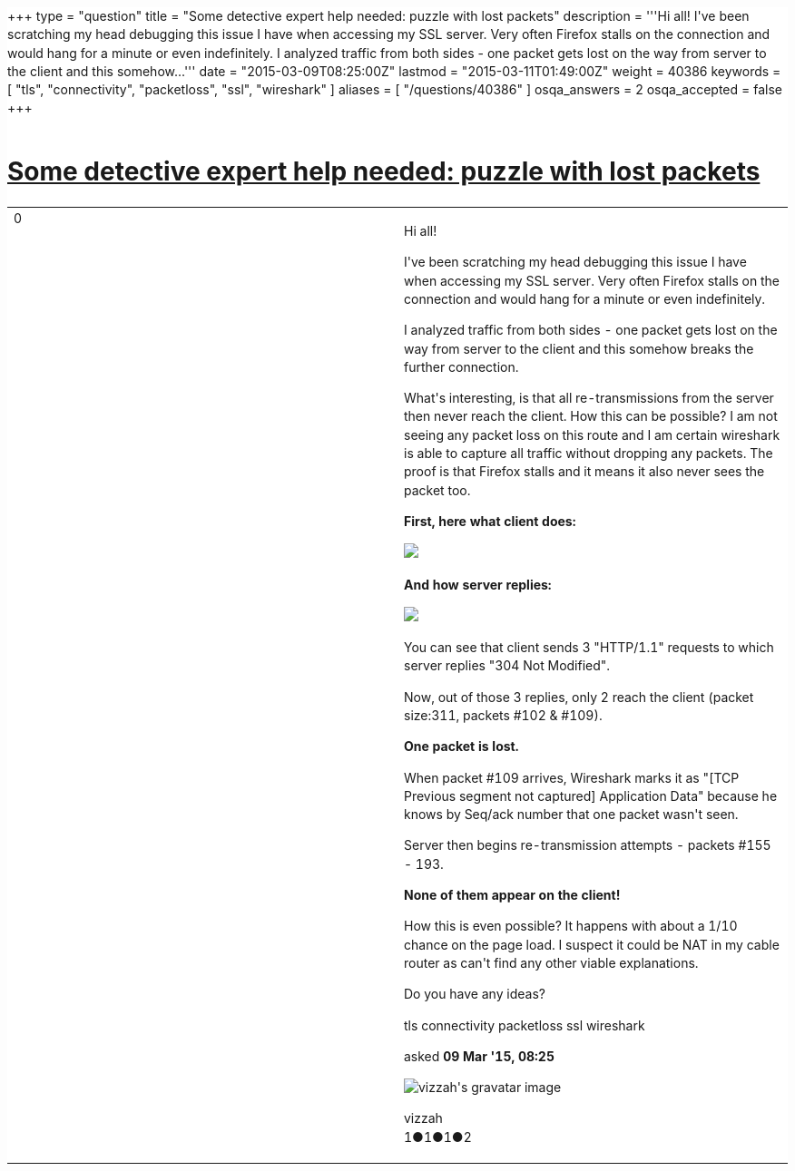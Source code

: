 +++
type = "question"
title = "Some detective expert help needed: puzzle with lost packets"
description = '''Hi all! I&#x27;ve been scratching my head debugging this issue I have when accessing my SSL server. Very often Firefox stalls on the connection and would hang for a minute or even indefinitely. I analyzed traffic from both sides - one packet gets lost on the way from server to the client and this somehow...'''
date = "2015-03-09T08:25:00Z"
lastmod = "2015-03-11T01:49:00Z"
weight = 40386
keywords = [ "tls", "connectivity", "packetloss", "ssl", "wireshark" ]
aliases = [ "/questions/40386" ]
osqa_answers = 2
osqa_accepted = false
+++

<div class="headNormal">

# [Some detective expert help needed: puzzle with lost packets](/questions/40386/some-detective-expert-help-needed-puzzle-with-lost-packets)

</div>

<div id="main-body">

<div id="askform">

<table id="question-table" style="width:100%;"><colgroup><col style="width: 50%" /><col style="width: 50%" /></colgroup><tbody><tr class="odd"><td style="width: 30px; vertical-align: top"><div class="vote-buttons"><span id="post-40386-upvote" class="ajax-command post-vote up" rel="nofollow" title="I like this post (click again to cancel)"> </span><div id="post-40386-score" class="post-score" title="current number of votes">0</div><span id="post-40386-downvote" class="ajax-command post-vote down" rel="nofollow" title="I dont like this post (click again to cancel)"> </span> <span id="favorite-mark" class="ajax-command favorite-mark" rel="nofollow" title="mark/unmark this question as favorite (click again to cancel)"> </span><div id="favorite-count" class="favorite-count"></div></div></td><td><div id="item-right"><div class="question-body"><p>Hi all!</p><p>I've been scratching my head debugging this issue I have when accessing my SSL server. Very often Firefox stalls on the connection and would hang for a minute or even indefinitely.</p><p>I analyzed traffic from both sides - one packet gets lost on the way from server to the client and this somehow breaks the further connection.</p><p>What's interesting, is that all re-transmissions from the server then never reach the client. How this can be possible? I am not seeing any packet loss on this route and I am certain wireshark is able to capture all traffic without dropping any packets. The proof is that Firefox stalls and it means it also never sees the packet too.</p><p><strong>First, here what client does:</strong></p><p><a href="http://i.imgur.com/Fy58nXD.png"><img src="http://i.imgur.com/Fy58nXD.png" /></a></p><p><strong>And how server replies:</strong></p><p><a href="http://i.imgur.com/UzhEDuC.png"><img src="http://i.imgur.com/UzhEDuC.png" /></a></p><p>You can see that client sends 3 "HTTP/1.1" requests to which server replies "304 Not Modified".</p><p>Now, out of those 3 replies, only 2 reach the client (packet size:311, packets #102 &amp; #109).</p><p><strong>One packet is lost.</strong></p><p>When packet #109 arrives, Wireshark marks it as "[TCP Previous segment not captured] Application Data" because he knows by Seq/ack number that one packet wasn't seen.</p><p>Server then begins re-transmission attempts - packets #155 - 193.</p><p><strong>None of them appear on the client!</strong></p><p>How this is even possible? It happens with about a 1/10 chance on the page load. I suspect it could be NAT in my cable router as can't find any other viable explanations.</p><p>Do you have any ideas?</p></div><div id="question-tags" class="tags-container tags"><span class="post-tag tag-link-tls" rel="tag" title="see questions tagged &#39;tls&#39;">tls</span> <span class="post-tag tag-link-connectivity" rel="tag" title="see questions tagged &#39;connectivity&#39;">connectivity</span> <span class="post-tag tag-link-packetloss" rel="tag" title="see questions tagged &#39;packetloss&#39;">packetloss</span> <span class="post-tag tag-link-ssl" rel="tag" title="see questions tagged &#39;ssl&#39;">ssl</span> <span class="post-tag tag-link-wireshark" rel="tag" title="see questions tagged &#39;wireshark&#39;">wireshark</span></div><div id="question-controls" class="post-controls"></div><div class="post-update-info-container"><div class="post-update-info post-update-info-user"><p>asked <strong>09 Mar '15, 08:25</strong></p><img src="https://secure.gravatar.com/avatar/50b760af4985371c7878db8cec99db40?s=32&amp;d=identicon&amp;r=g" class="gravatar" width="32" height="32" alt="vizzah&#39;s gravatar image" /><p><span>vizzah</span><br />
<span class="score" title="1 reputation points">1</span><span title="1 badges"><span class="badge1">●</span><span class="badgecount">1</span></span><span title="1 badges"><span class="silver">●</span><span class="badgecount">1</span></span><span title="2 badges"><span class="bronze">●</span><span class="badgecount">2</span></span><br />